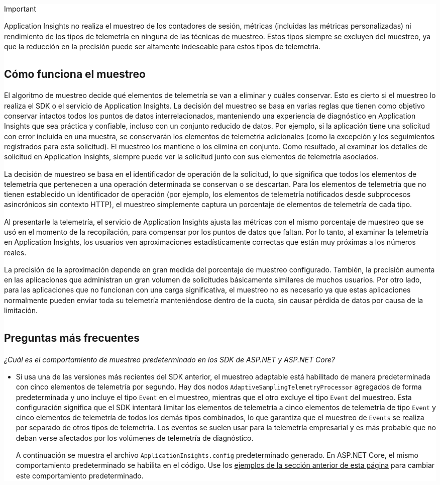 > [!IMPORTANT]
> Application Insights no realiza el muestreo de los contadores de sesión, métricas (incluidas las métricas personalizadas) ni rendimiento de los tipos de telemetría en ninguna de las técnicas de muestreo. Estos tipos siempre se excluyen del muestreo, ya que la reducción en la precisión puede ser altamente indeseable para estos tipos de telemetría.

## <a name="how-sampling-works"></a>Cómo funciona el muestreo

El algoritmo de muestreo decide qué elementos de telemetría se van a eliminar y cuáles conservar. Esto es cierto si el muestreo lo realiza el SDK o el servicio de Application Insights. La decisión del muestreo se basa en varias reglas que tienen como objetivo conservar intactos todos los puntos de datos interrelacionados, manteniendo una experiencia de diagnóstico en Application Insights que sea práctica y confiable, incluso con un conjunto reducido de datos. Por ejemplo, si la aplicación tiene una solicitud con error incluida en una muestra, se conservarán los elementos de telemetría adicionales (como la excepción y los seguimientos registrados para esta solicitud). El muestreo los mantiene o los elimina en conjunto. Como resultado, al examinar los detalles de solicitud en Application Insights, siempre puede ver la solicitud junto con sus elementos de telemetría asociados.

La decisión de muestreo se basa en el identificador de operación de la solicitud, lo que significa que todos los elementos de telemetría que pertenecen a una operación determinada se conservan o se descartan. Para los elementos de telemetría que no tienen establecido un identificador de operación (por ejemplo, los elementos de telemetría notificados desde subprocesos asincrónicos sin contexto HTTP), el muestreo simplemente captura un porcentaje de elementos de telemetría de cada tipo.

Al presentarle la telemetría, el servicio de Application Insights ajusta las métricas con el mismo porcentaje de muestreo que se usó en el momento de la recopilación, para compensar por los puntos de datos que faltan. Por lo tanto, al examinar la telemetría en Application Insights, los usuarios ven aproximaciones estadísticamente correctas que están muy próximas a los números reales.

La precisión de la aproximación depende en gran medida del porcentaje de muestreo configurado. También, la precisión aumenta en las aplicaciones que administran un gran volumen de solicitudes básicamente similares de muchos usuarios. Por otro lado, para las aplicaciones que no funcionan con una carga significativa, el muestreo no es necesario ya que estas aplicaciones normalmente pueden enviar toda su telemetría manteniéndose dentro de la cuota, sin causar pérdida de datos por causa de la limitación. 

## <a name="frequently-asked-questions"></a>Preguntas más frecuentes

*¿Cuál es el comportamiento de muestreo predeterminado en los SDK de ASP.NET y ASP.NET Core?*

* Si usa una de las versiones más recientes del SDK anterior, el muestreo adaptable está habilitado de manera predeterminada con cinco elementos de telemetría por segundo.
  Hay dos nodos `AdaptiveSamplingTelemetryProcessor` agregados de forma predeterminada y uno incluye el tipo `Event` en el muestreo, mientras que el otro excluye el tipo `Event` del muestreo. Esta configuración significa que el SDK intentará limitar los elementos de telemetría a cinco elementos de telemetría de tipo `Event` y cinco elementos de telemetría de todos los demás tipos combinados, lo que garantiza que el muestreo de `Events` se realiza por separado de otros tipos de telemetría. Los eventos se suelen usar para la telemetría empresarial y es más probable que no deban verse afectados por los volúmenes de telemetría de diagnóstico.
  
  A continuación se muestra el archivo `ApplicationInsights.config` predeterminado generado. En ASP.NET Core, el mismo comportamiento predeterminado se habilita en el código. Use los [ejemplos de la sección anterior de esta página](#configuring-adaptive-sampling-for-aspnet-core-applications) para cambiar este comportamiento predeterminado.
